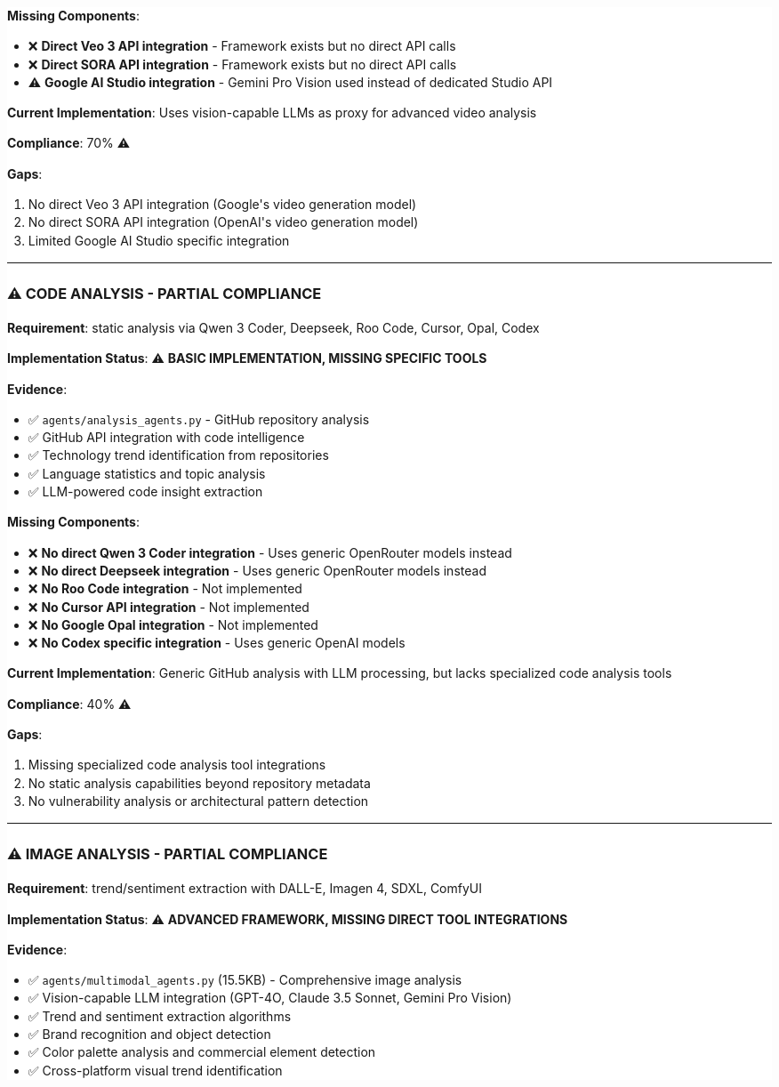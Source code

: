 **Missing Components**:
- ❌ **Direct Veo 3 API integration** - Framework exists but no direct API calls
- ❌ **Direct SORA API integration** - Framework exists but no direct API calls  
- ⚠️ **Google AI Studio integration** - Gemini Pro Vision used instead of dedicated Studio API

**Current Implementation**: Uses vision-capable LLMs as proxy for advanced video analysis

**Compliance**: 70% ⚠️

**Gaps**:
1. No direct Veo 3 API integration (Google's video generation model)
2. No direct SORA API integration (OpenAI's video generation model)
3. Limited Google AI Studio specific integration

---

### **⚠️ CODE ANALYSIS - PARTIAL COMPLIANCE**

**Requirement**: static analysis via Qwen 3 Coder, Deepseek, Roo Code, Cursor, Opal, Codex

**Implementation Status**: ⚠️ **BASIC IMPLEMENTATION, MISSING SPECIFIC TOOLS**

**Evidence**:
- ✅ `agents/analysis_agents.py` - GitHub repository analysis
- ✅ GitHub API integration with code intelligence
- ✅ Technology trend identification from repositories
- ✅ Language statistics and topic analysis
- ✅ LLM-powered code insight extraction

**Missing Components**:
- ❌ **No direct Qwen 3 Coder integration** - Uses generic OpenRouter models instead
- ❌ **No direct Deepseek integration** - Uses generic OpenRouter models instead
- ❌ **No Roo Code integration** - Not implemented
- ❌ **No Cursor API integration** - Not implemented
- ❌ **No Google Opal integration** - Not implemented
- ❌ **No Codex specific integration** - Uses generic OpenAI models

**Current Implementation**: Generic GitHub analysis with LLM processing, but lacks specialized code analysis tools

**Compliance**: 40% ⚠️

**Gaps**:
1. Missing specialized code analysis tool integrations
2. No static analysis capabilities beyond repository metadata
3. No vulnerability analysis or architectural pattern detection

---

### **⚠️ IMAGE ANALYSIS - PARTIAL COMPLIANCE**

**Requirement**: trend/sentiment extraction with DALL-E, Imagen 4, SDXL, ComfyUI

**Implementation Status**: ⚠️ **ADVANCED FRAMEWORK, MISSING DIRECT TOOL INTEGRATIONS**

**Evidence**:
- ✅ `agents/multimodal_agents.py` (15.5KB) - Comprehensive image analysis
- ✅ Vision-capable LLM integration (GPT-4O, Claude 3.5 Sonnet, Gemini Pro Vision)
- ✅ Trend and sentiment extraction algorithms
- ✅ Brand recognition and object detection
- ✅ Color palette analysis and commercial element detection
- ✅ Cross-platform visual trend identification
